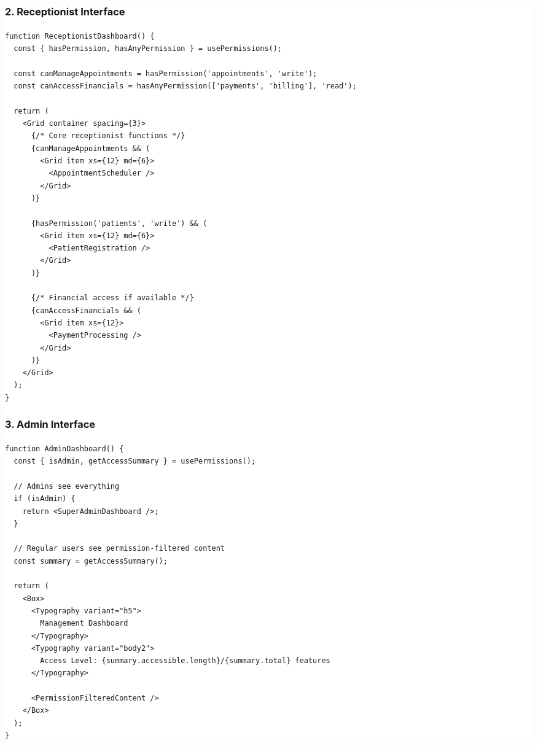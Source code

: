 ### 2. **Receptionist Interface**
```tsx
function ReceptionistDashboard() {
  const { hasPermission, hasAnyPermission } = usePermissions();
  
  const canManageAppointments = hasPermission('appointments', 'write');
  const canAccessFinancials = hasAnyPermission(['payments', 'billing'], 'read');
  
  return (
    <Grid container spacing={3}>
      {/* Core receptionist functions */}
      {canManageAppointments && (
        <Grid item xs={12} md={6}>
          <AppointmentScheduler />
        </Grid>
      )}
      
      {hasPermission('patients', 'write') && (
        <Grid item xs={12} md={6}>
          <PatientRegistration />
        </Grid>
      )}
      
      {/* Financial access if available */}
      {canAccessFinancials && (
        <Grid item xs={12}>
          <PaymentProcessing />
        </Grid>
      )}
    </Grid>
  );
}
```

### 3. **Admin Interface**
```tsx
function AdminDashboard() {
  const { isAdmin, getAccessSummary } = usePermissions();
  
  // Admins see everything
  if (isAdmin) {
    return <SuperAdminDashboard />;
  }
  
  // Regular users see permission-filtered content
  const summary = getAccessSummary();
  
  return (
    <Box>
      <Typography variant="h5">
        Management Dashboard
      </Typography>
      <Typography variant="body2">
        Access Level: {summary.accessible.length}/{summary.total} features
      </Typography>
      
      <PermissionFilteredContent />
    </Box>
  );
}
```
